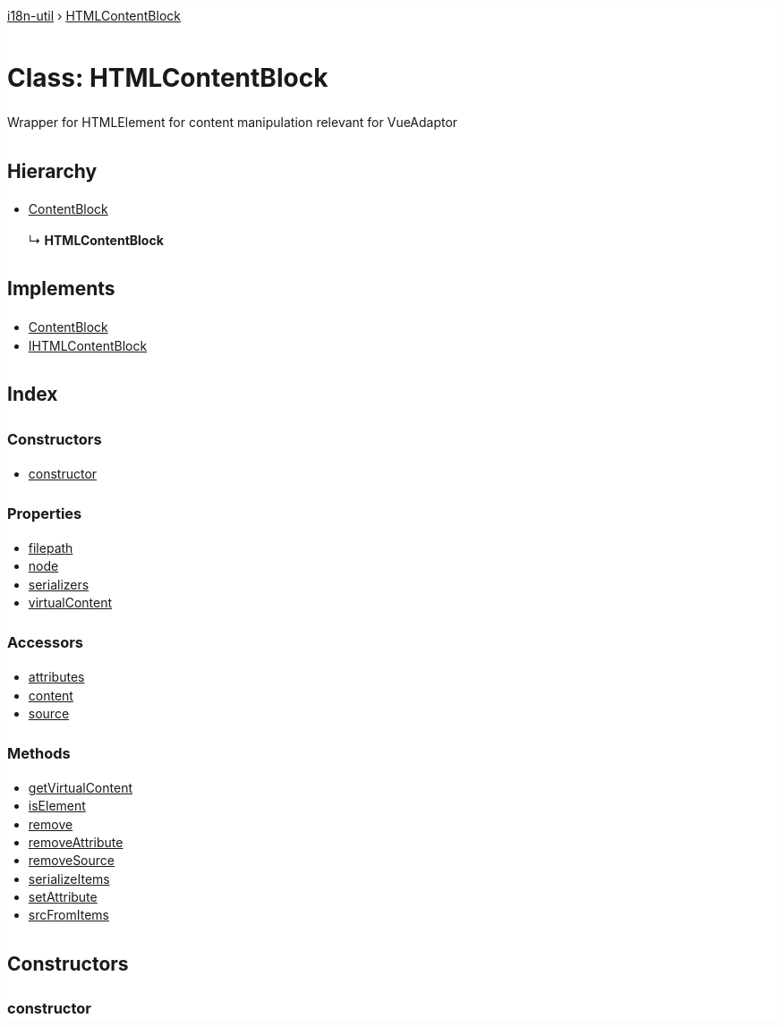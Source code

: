 [i18n-util](../README.md) › [HTMLContentBlock](htmlcontentblock.md)

# Class: HTMLContentBlock

Wrapper for HTMLElement for content manipulation relevant for VueAdaptor

## Hierarchy

* [ContentBlock](contentblock.md)

  ↳ **HTMLContentBlock**

## Implements

* [ContentBlock](../README.md#contentblock)
* [IHTMLContentBlock](../interfaces/ihtmlcontentblock.md)

## Index

### Constructors

* [constructor](htmlcontentblock.md#constructor)

### Properties

* [filepath](htmlcontentblock.md#optional-filepath)
* [node](htmlcontentblock.md#node)
* [serializers](htmlcontentblock.md#optional-serializers)
* [virtualContent](htmlcontentblock.md#virtualcontent)

### Accessors

* [attributes](htmlcontentblock.md#attributes)
* [content](htmlcontentblock.md#content)
* [source](htmlcontentblock.md#source)

### Methods

* [getVirtualContent](htmlcontentblock.md#getvirtualcontent)
* [isElement](htmlcontentblock.md#iselement)
* [remove](htmlcontentblock.md#remove)
* [removeAttribute](htmlcontentblock.md#removeattribute)
* [removeSource](htmlcontentblock.md#removesource)
* [serializeItems](htmlcontentblock.md#serializeitems)
* [setAttribute](htmlcontentblock.md#setattribute)
* [srcFromItems](htmlcontentblock.md#srcfromitems)

## Constructors

###  constructor
